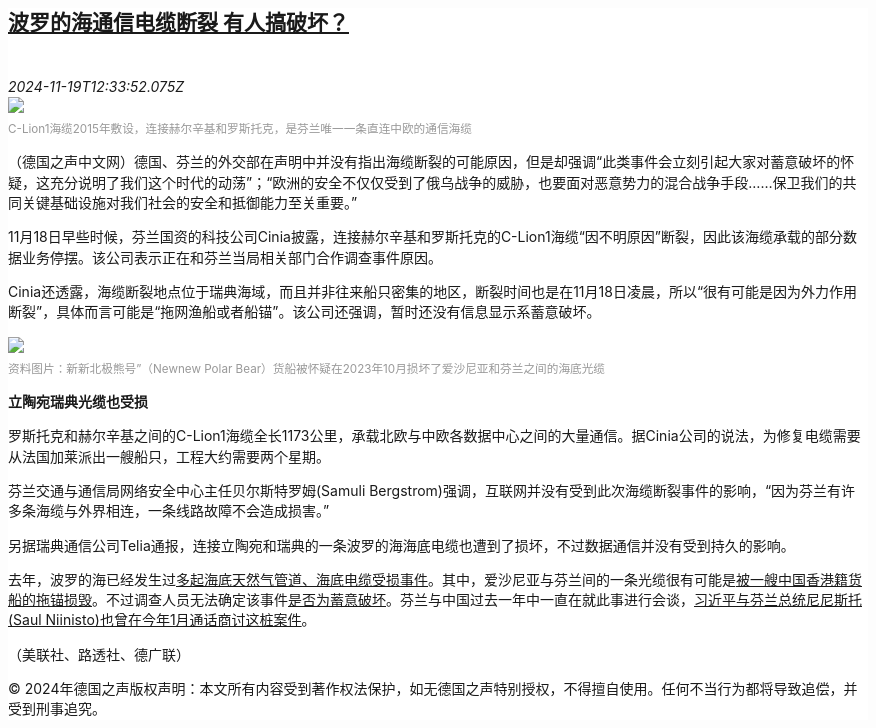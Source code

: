 
[波罗的海通信电缆断裂 有人搞破坏？](https://www.dw.com/zh/%E6%B3%A2%E7%BD%97%E7%9A%84%E6%B5%B7%E9%80%9A%E4%BF%A1%E7%94%B5%E7%BC%86%E6%96%AD%E8%A3%82%20%E6%9C%89%E4%BA%BA%E6%90%9E%E7%A0%B4%E5%9D%8F%EF%BC%9F/a-70821099)
------

<div><i><br>2024-11-19T12:33:52.075Z</i></div><img src="https://images.weserv.nl/?url=static.dw.com/image/70812078_303.jpg" width="100%"><div><small style="color: #999;">C-Lion1海缆2015年敷设，连接赫尔辛基和罗斯托克，是芬兰唯一一条直连中欧的通信海缆</small></div><p>（德国之声中文网）德国、芬兰的外交部在声明中并没有指出海缆断裂的可能原因，但是却强调“此类事件会立刻引起大家对蓄意破坏的怀疑，这充分说明了我们这个时代的动荡”；“欧洲的安全不仅仅受到了<span data-id="60868685" data-type="AUTO_TOPIC" title="Automatische Themenseite">俄乌战争</span>的威胁，也要面对恶意势力的混合战争手段……保卫我们的共同关键基础设施对我们社会的安全和抵御能力至关重要。”</p><p>11月18日早些时候，芬兰国资的科技公司Cinia披露，连接赫尔辛基和罗斯托克的C-Lion1海缆“因不明原因”断裂，因此该海缆承载的部分数据业务停摆。该公司表示正在和芬兰当局相关部门合作调查事件原因。</p><p>Cinia还透露，海缆断裂地点位于瑞典海域，而且并非往来船只密集的地区，断裂时间也是在11月18日凌晨，所以“很有可能是因为外力作用断裂”，具体而言可能是“拖网渔船或者船锚”。该公司还强调，暂时还没有信息显示系蓄意破坏。</p><img src="https://images.weserv.nl/?url=static.dw.com/image/67372030_303.jpg" width="100%"><div><small style="color: #999;">资料图片：新新北极熊号”（Newnew Polar Bear）货船被怀疑在2023年10月损坏了爱沙尼亚和芬兰之间的海底光缆</small></div><p><strong>立陶宛瑞典光缆也受损</strong></p><p>罗斯托克和赫尔辛基之间的C-Lion1海缆全长1173公里，承载北欧与中欧各数据中心之间的大量通信。据Cinia公司的说法，为修复电缆需要从法国加莱派出一艘船只，工程大约需要两个星期。</p><p>芬兰交通与通信局网络安全中心主任贝尔斯特罗姆(Samuli Bergstrom)强调，互联网并没有受到此次海缆断裂事件的影响，“因为芬兰有许多条海缆与外界相连，一条线路故障不会造成损害。”</p><p>另据瑞典通信公司Telia通报，连接立陶宛和瑞典的一条波罗的海海底电缆也遭到了损坏，不过数据通信并没有受到持久的影响。</p><p>去年，波罗的海已经发生过<a href="https://api.dw.com/api/detail/article/67236877" rel="ArticleRef">多起海底天然气管道、海底电缆受损事件</a>。其中，爱沙尼亚与芬兰间的一条光缆很有可能是<a href="https://api.dw.com/api/detail/article/67375301" rel="ArticleRef">被一艘中国香港籍货船的拖锚损毁</a>。不过调查人员无法确定该事件<a href="https://api.dw.com/api/detail/article/67616559" rel="ArticleRef">是否为蓄意破坏</a>。芬兰与中国过去一年中一直在就此事进行会谈，<a href="https://api.dw.com/api/detail/article/67943553" rel="ArticleRef">习近平与芬兰总统尼尼斯托(Saul Niinisto)也曾在今年1月通话商讨这桩案件</a>。</p><p>（美联社、路透社、德广联）</p><p>© 2024年德国之声版权声明：本文所有内容受到著作权法保护，如无德国之声特别授权，不得擅自使用。任何不当行为都将导致追偿，并受到刑事追究。</p>
